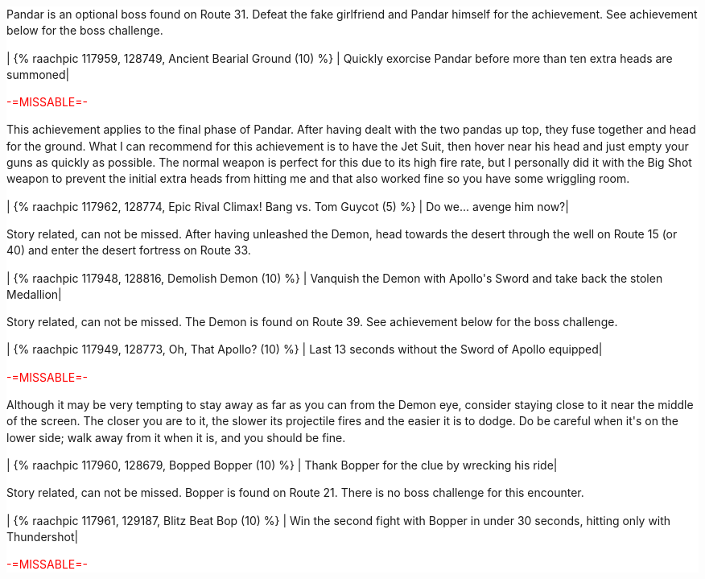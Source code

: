 Pandar is an optional boss found on Route 31. Defeat the fake girlfriend and Pandar himself for the achievement. See achievement below for the boss challenge.

| {% raachpic 117959, 128749, Ancient Bearial Ground (10) %} | Quickly exorcise Pandar before more than ten extra heads are summoned|

<span style="color:red">-=MISSABLE=-</span>

This achievement applies to the final phase of Pandar. After having dealt with the two pandas up top, they fuse together and head for the ground. What I can recommend for this achievement is to have the Jet Suit, then hover near his head and just empty your guns as quickly as possible. The normal weapon is perfect for this due to its high fire rate, but I personally did it with the Big Shot weapon to prevent the initial extra heads from hitting me and that also worked fine so you have some wriggling room.

| {% raachpic 117962, 128774, Epic Rival Climax!  Bang vs. Tom Guycot (5) %} | Do we... avenge him now?|

Story related, can not be missed. After having unleashed the Demon, head towards the desert through the well on Route 15 (or 40) and enter the desert fortress on Route 33.

| {% raachpic 117948, 128816, Demolish Demon (10) %} | Vanquish the Demon with Apollo's Sword and take back the stolen Medallion|

Story related, can not be missed. The Demon is found on Route 39. See achievement below for the boss challenge.

| {% raachpic 117949, 128773, Oh, That Apollo? (10) %} | Last 13 seconds without the Sword of Apollo equipped|

<span style="color:red">-=MISSABLE=-</span>

Although it may be very tempting to stay away as far as you can from the Demon eye, consider staying close to it near the middle of the screen. The closer you are to it, the slower its projectile fires and the easier it is to dodge. Do be careful when it's on the lower side; walk away from it when it is, and you should be fine.

<p align="center">
    <iframe
        width="640"
        height="480"
        src="https://www.youtube.com/embed/NHntlQ9RVts"
        frameborder="0"
        allow="autoplay; encrypted-media"
        allowfullscreen
    >
    </iframe>
</p>

| {% raachpic 117960, 128679, Bopped Bopper (10) %} | Thank Bopper for the clue by wrecking his ride|

Story related, can not be missed. Bopper is found on Route 21. There is no boss challenge for this encounter.

| {% raachpic 117961, 129187, Blitz Beat Bop (10) %} | Win the second fight with Bopper in under 30 seconds, hitting only with Thundershot|

<span style="color:red">-=MISSABLE=-</span>
